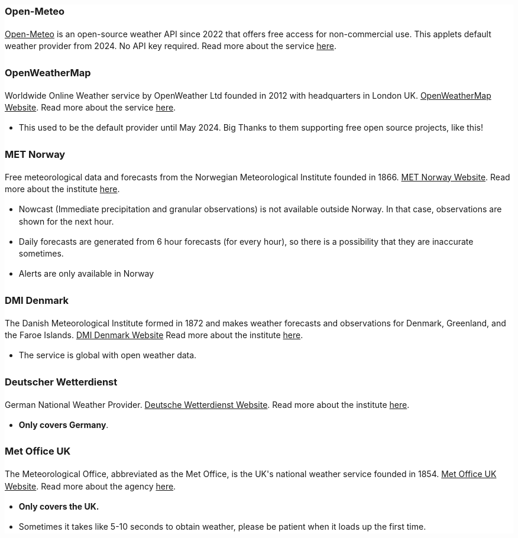 
### Open-Meteo

[Open-Meteo](https://open-meteo.com/) is an open-source weather API since 2022 that offers free access for non-commercial use. This applets default weather provider from 2024. No API key required. Read more about the service [here](https://open-meteo.com/en/about).

### OpenWeatherMap

Worldwide Online Weather service by OpenWeather Ltd founded in 2012 with headquarters in London UK. [OpenWeatherMap Website](https://openweathermap.org/). Read more about the service [here](https://en.wikipedia.org/wiki/OpenWeatherMap).

* This used to be the default provider until May 2024. Big Thanks to them supporting free open source projects, like this!

### MET Norway

Free meteorological data and forecasts from the Norwegian Meteorological Institute founded in 1866. [MET Norway Website](https://www.met.no/en). Read more about the institute [here](https://en.wikipedia.org/wiki/Norwegian_Meteorological_Institute).

* Nowcast (Immediate precipitation and granular observations) is not available outside Norway. In that case, observations are shown for the next hour.

* Daily forecasts are generated from 6 hour forecasts (for every hour), so there is a possibility that they are inaccurate sometimes.

* Alerts are only available in Norway

### DMI Denmark

The Danish Meteorological Institute formed in 1872 and makes weather forecasts and observations for Denmark, Greenland, and the Faroe Islands. [DMI Denmark Website](https://www.dmi.dk) Read more about the institute [here](https://en.wikipedia.org/wiki/Danish_Meteorological_Institute).

* The service is global with open weather data.

### Deutscher Wetterdienst

German National Weather Provider. [Deutsche Wetterdienst Website](https://www.dwd.de/DE/Home/home_node.html). Read more about the institute [here](https://en.wikipedia.org/wiki/Deutscher_Wetterdienst).

* **Only covers Germany**.

### Met Office UK

The Meteorological Office, abbreviated as the Met Office, is the UK's national weather service founded in 1854. [Met Office UK Website](https://www.metoffice.gov.uk/). Read more about the agency [here](https://en.wikipedia.org/wiki/Met_Office).

* **Only covers the UK.**

* Sometimes it takes like 5-10 seconds to obtain weather, please be patient when it loads up the first time.
